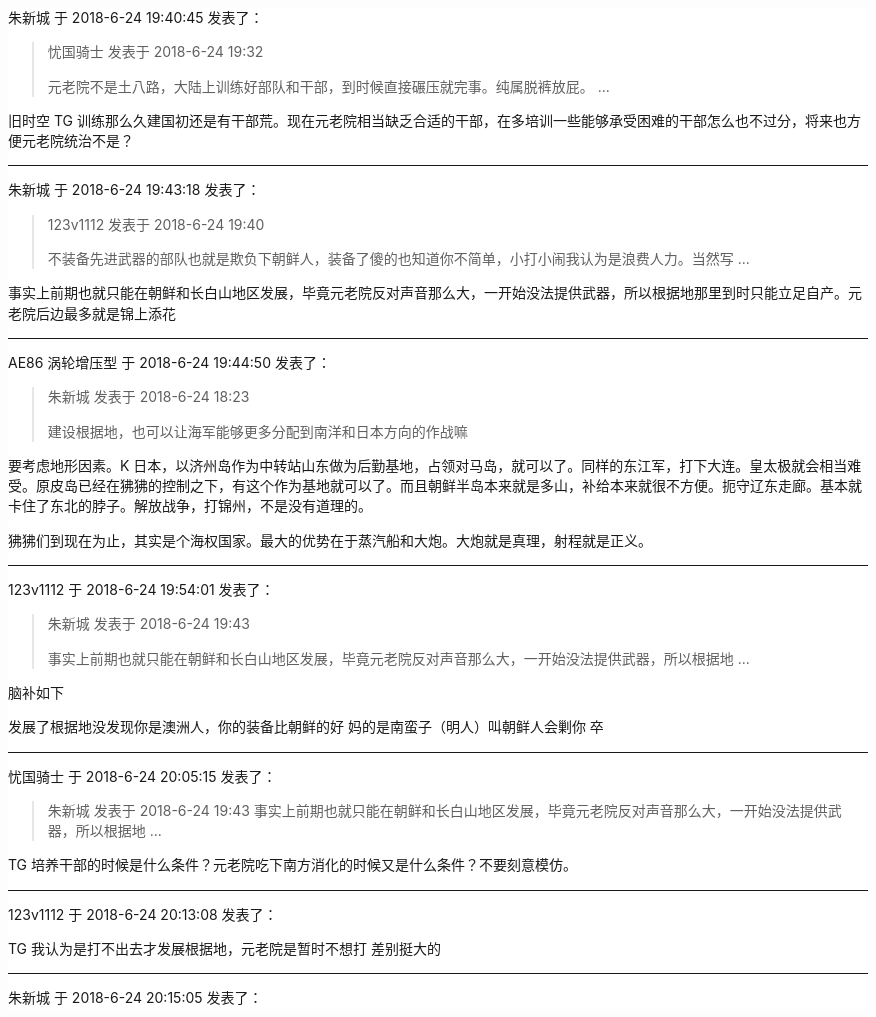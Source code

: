 
朱新城 于 2018-6-24 19:40:45 发表了：

> 忧国骑士 发表于 2018-6-24 19:32
>
> 元老院不是土八路，大陆上训练好部队和干部，到时候直接碾压就完事。纯属脱裤放屁。 ...

旧时空 TG 训练那么久建国初还是有干部荒。现在元老院相当缺乏合适的干部，在多培训一些能够承受困难的干部怎么也不过分，将来也方便元老院统治不是？

---

朱新城 于 2018-6-24 19:43:18 发表了：

> 123v1112 发表于 2018-6-24 19:40
>
> 不装备先进武器的部队也就是欺负下朝鲜人，装备了傻的也知道你不简单，小打小闹我认为是浪费人力。当然写 ...

事实上前期也就只能在朝鲜和长白山地区发展，毕竟元老院反对声音那么大，一开始没法提供武器，所以根据地那里到时只能立足自产。元老院后边最多就是锦上添花

---

AE86 涡轮增压型 于 2018-6-24 19:44:50 发表了：

> 朱新城 发表于 2018-6-24 18:23
>
> 建设根据地，也可以让海军能够更多分配到南洋和日本方向的作战嘛

要考虑地形因素。K 日本，以济州岛作为中转站山东做为后勤基地，占领对马岛，就可以了。同样的东江军，打下大连。皇太极就会相当难受。原皮岛已经在狒狒的控制之下，有这个作为基地就可以了。而且朝鲜半岛本来就是多山，补给本来就很不方便。扼守辽东走廊。基本就卡住了东北的脖子。解放战争，打锦州，不是没有道理的。

狒狒们到现在为止，其实是个海权国家。最大的优势在于蒸汽船和大炮。大炮就是真理，射程就是正义。

---

123v1112 于 2018-6-24 19:54:01 发表了：

> 朱新城 发表于 2018-6-24 19:43
>
> 事实上前期也就只能在朝鲜和长白山地区发展，毕竟元老院反对声音那么大，一开始没法提供武器，所以根据地 ...

脑补如下

发展了根据地没发现你是澳洲人，你的装备比朝鲜的好 妈的是南蛮子（明人）叫朝鲜人会剿你 卒

---

忧国骑士 于 2018-6-24 20:05:15 发表了：

> 朱新城 发表于 2018-6-24 19:43 事实上前期也就只能在朝鲜和长白山地区发展，毕竟元老院反对声音那么大，一开始没法提供武器，所以根据地 ...

TG 培养干部的时候是什么条件？元老院吃下南方消化的时候又是什么条件？不要刻意模仿。

---

123v1112 于 2018-6-24 20:13:08 发表了：

TG 我认为是打不出去才发展根据地，元老院是暂时不想打 差别挺大的

---

朱新城 于 2018-6-24 20:15:05 发表了：
